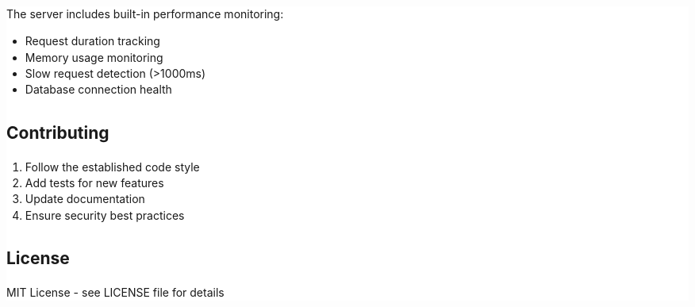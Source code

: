 The server includes built-in performance monitoring:
- Request duration tracking
- Memory usage monitoring
- Slow request detection (>1000ms)
- Database connection health

## Contributing

1. Follow the established code style
2. Add tests for new features
3. Update documentation
4. Ensure security best practices

## License

MIT License - see LICENSE file for details